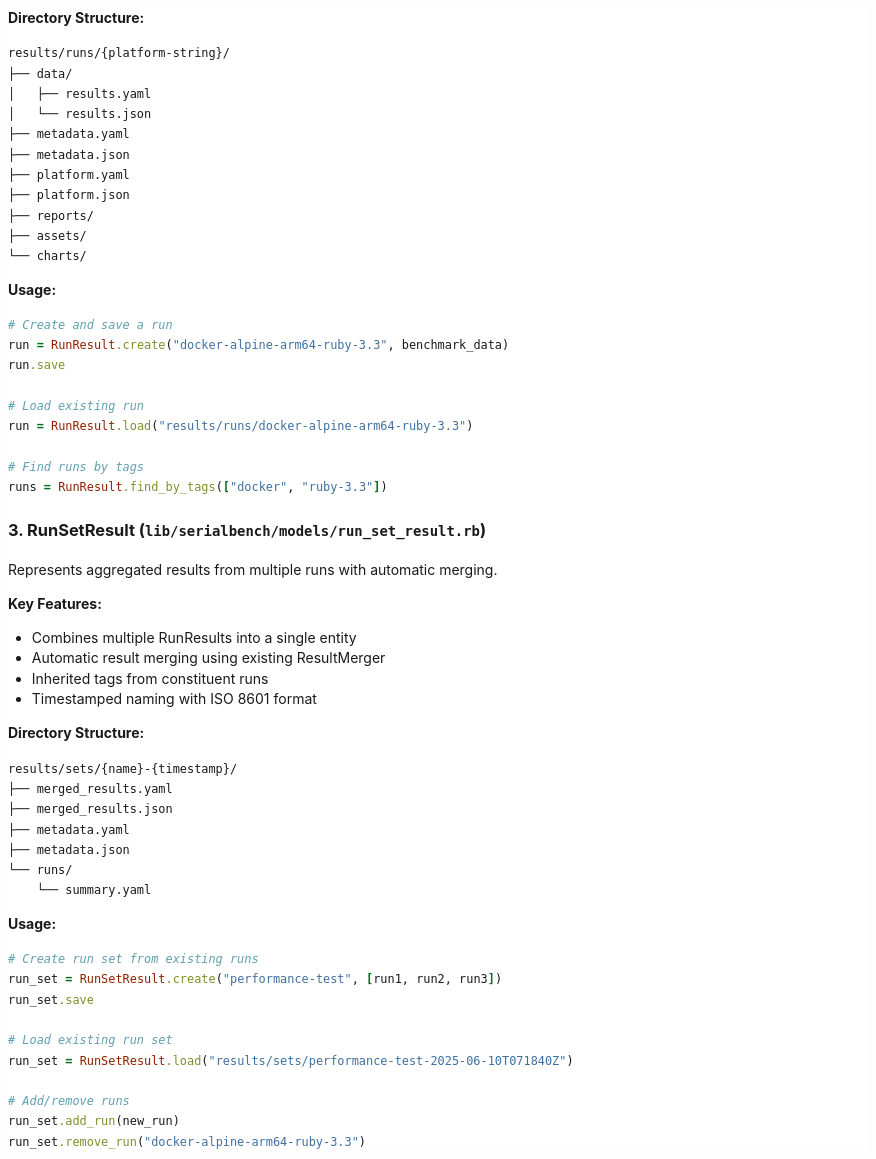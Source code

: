 **Directory Structure:**
```
results/runs/{platform-string}/
├── data/
│   ├── results.yaml
│   └── results.json
├── metadata.yaml
├── metadata.json
├── platform.yaml
├── platform.json
├── reports/
├── assets/
└── charts/
```

**Usage:**
```ruby
# Create and save a run
run = RunResult.create("docker-alpine-arm64-ruby-3.3", benchmark_data)
run.save

# Load existing run
run = RunResult.load("results/runs/docker-alpine-arm64-ruby-3.3")

# Find runs by tags
runs = RunResult.find_by_tags(["docker", "ruby-3.3"])
```

### 3. RunSetResult (`lib/serialbench/models/run_set_result.rb`)

Represents aggregated results from multiple runs with automatic merging.

**Key Features:**
- Combines multiple RunResults into a single entity
- Automatic result merging using existing ResultMerger
- Inherited tags from constituent runs
- Timestamped naming with ISO 8601 format

**Directory Structure:**
```
results/sets/{name}-{timestamp}/
├── merged_results.yaml
├── merged_results.json
├── metadata.yaml
├── metadata.json
└── runs/
    └── summary.yaml
```

**Usage:**
```ruby
# Create run set from existing runs
run_set = RunSetResult.create("performance-test", [run1, run2, run3])
run_set.save

# Load existing run set
run_set = RunSetResult.load("results/sets/performance-test-2025-06-10T071840Z")

# Add/remove runs
run_set.add_run(new_run)
run_set.remove_run("docker-alpine-arm64-ruby-3.3")
```
